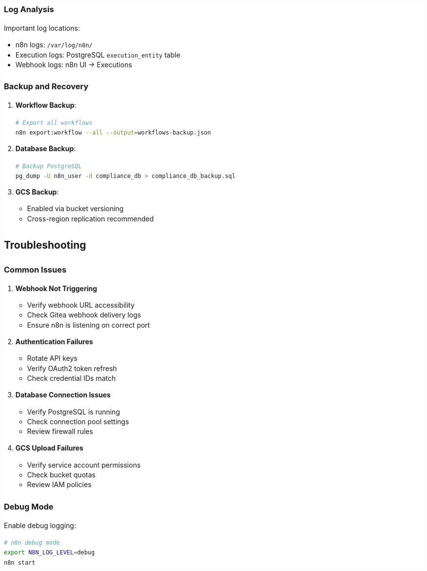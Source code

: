 ### Log Analysis

Important log locations:
- n8n logs: `/var/log/n8n/`
- Execution logs: PostgreSQL `execution_entity` table
- Webhook logs: n8n UI → Executions

### Backup and Recovery

1. **Workflow Backup**:
   ```bash
   # Export all workflows
   n8n export:workflow --all --output=workflows-backup.json
   ```

2. **Database Backup**:
   ```bash
   # Backup PostgreSQL
   pg_dump -U n8n_user -d compliance_db > compliance_db_backup.sql
   ```

3. **GCS Backup**:
   - Enabled via bucket versioning
   - Cross-region replication recommended

## Troubleshooting

### Common Issues

1. **Webhook Not Triggering**
   - Verify webhook URL accessibility
   - Check Gitea webhook delivery logs
   - Ensure n8n is listening on correct port

2. **Authentication Failures**
   - Rotate API keys
   - Verify OAuth2 token refresh
   - Check credential IDs match

3. **Database Connection Issues**
   - Verify PostgreSQL is running
   - Check connection pool settings
   - Review firewall rules

4. **GCS Upload Failures**
   - Verify service account permissions
   - Check bucket quotas
   - Review IAM policies

### Debug Mode

Enable debug logging:
```bash
# n8n debug mode
export N8N_LOG_LEVEL=debug
n8n start
```
